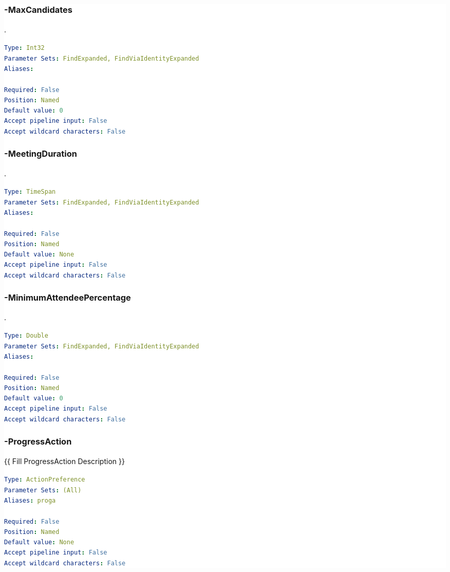 ### -MaxCandidates
.

```yaml
Type: Int32
Parameter Sets: FindExpanded, FindViaIdentityExpanded
Aliases:

Required: False
Position: Named
Default value: 0
Accept pipeline input: False
Accept wildcard characters: False
```

### -MeetingDuration
.

```yaml
Type: TimeSpan
Parameter Sets: FindExpanded, FindViaIdentityExpanded
Aliases:

Required: False
Position: Named
Default value: None
Accept pipeline input: False
Accept wildcard characters: False
```

### -MinimumAttendeePercentage
.

```yaml
Type: Double
Parameter Sets: FindExpanded, FindViaIdentityExpanded
Aliases:

Required: False
Position: Named
Default value: 0
Accept pipeline input: False
Accept wildcard characters: False
```

### -ProgressAction
{{ Fill ProgressAction Description }}

```yaml
Type: ActionPreference
Parameter Sets: (All)
Aliases: proga

Required: False
Position: Named
Default value: None
Accept pipeline input: False
Accept wildcard characters: False
```
